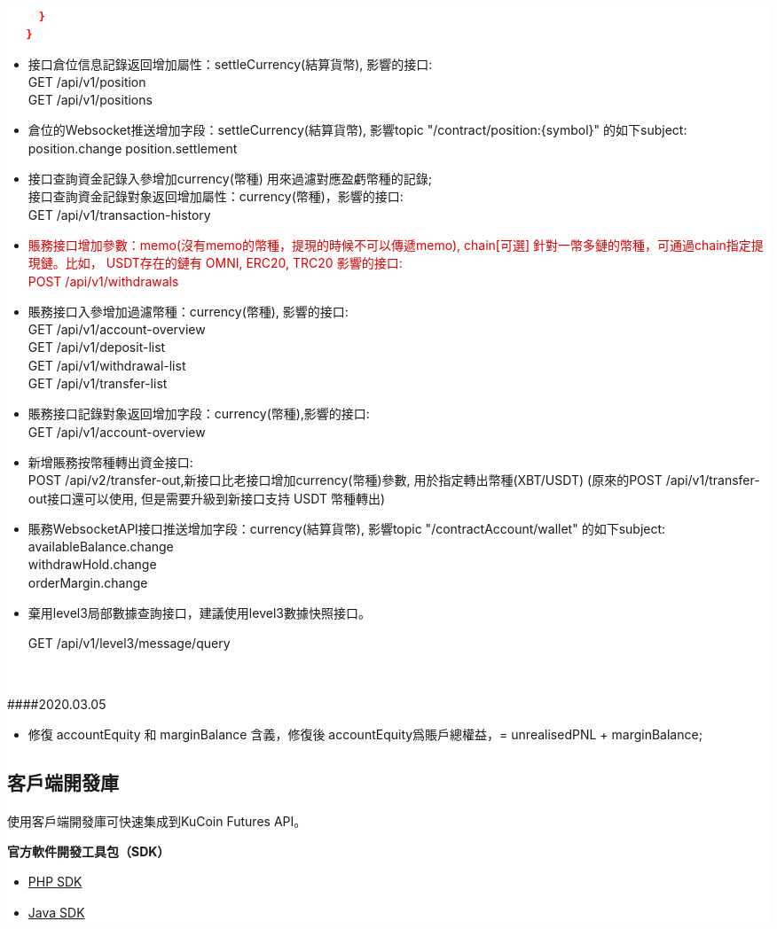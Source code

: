    ```json
        }
      }
   ```


* 接口倉位信息記錄返回增加屬性：settleCurrency(結算貨幣), 影響的接口:<br/>
     GET /api/v1/position <br/>
     GET /api/v1/positions <br/>

* 倉位的Websocket推送增加字段：settleCurrency(結算貨幣), 影響topic "/contract/position:{symbol}" 的如下subject:<br/>
     position.change position.settlement<br/>

* 接口查詢資金記錄入參增加currency(幣種) 用來過濾對應盈虧幣種的記錄;<br/>
     接口查詢資金記錄對象返回增加屬性：currency(幣種)，影響的接口:<br/>
     GET /api/v1/transaction-history <br/>

* <font color="#dd0000">賬務接口增加參數：memo(沒有memo的幣種，提現的時候不可以傳遞memo), chain[可選] 針對一幣多鏈的幣種，可通過chain指定提現鏈。比如， USDT存在的鏈有 OMNI, ERC20, TRC20 影響的接口: <br/>
    POST /api/v1/withdrawals</font><br/>


* 賬務接口入參增加過濾幣種：currency(幣種), 影響的接口:<br/>
     GET /api/v1/account-overview <br/>
     GET /api/v1/deposit-list <br/>
     GET /api/v1/withdrawal-list <br/>
     GET /api/v1/transfer-list  <br/>

* 賬務接口記錄對象返回增加字段：currency(幣種),影響的接口:<br/>
     GET /api/v1/account-overview <br/>

* 新增賬務按幣種轉出資金接口:<br/>
     POST /api/v2/transfer-out,新接口比老接口增加currency(幣種)參數, 用於指定轉出幣種(XBT/USDT)
    (原來的POST /api/v1/transfer-out接口還可以使用, 但是需要升級到新接口支持 USDT 幣種轉出)

* 賬務WebsocketAPI接口推送增加字段：currency(結算貨幣), 影響topic "/contractAccount/wallet" 的如下subject:<br/>
     availableBalance.change <br/>
     withdrawHold.change<br/>
     orderMargin.change<br/>

* 棄用level3局部數據查詢接口，建議使用level3數據快照接口。
  
     GET /api/v1/level3/message/query

<br/>

####2020.03.05
* 修復 accountEquity 和 marginBalance 含義，修復後 accountEquity爲賬戶總權益，= unrealisedPNL + marginBalance;

## 客戶端開發庫

使用客戶端開發庫可快速集成到KuCoin Futures API。

**官方軟件開發工具包（SDK）**

- [PHP SDK](https://github.com/Kucoin/kucoin-futures-php-sdk)

- [Java SDK](https://github.com/Kucoin/kucoin-futures-java-sdk)
